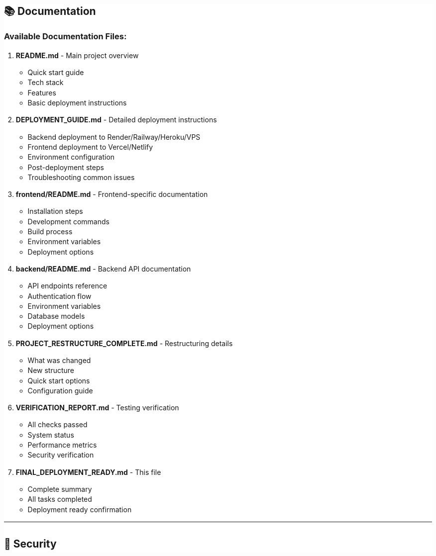 
## 📚 Documentation

### Available Documentation Files:

1. **README.md** - Main project overview
   - Quick start guide
   - Tech stack
   - Features
   - Basic deployment instructions

2. **DEPLOYMENT_GUIDE.md** - Detailed deployment instructions
   - Backend deployment to Render/Railway/Heroku/VPS
   - Frontend deployment to Vercel/Netlify
   - Environment configuration
   - Post-deployment steps
   - Troubleshooting common issues

3. **frontend/README.md** - Frontend-specific documentation
   - Installation steps
   - Development commands
   - Build process
   - Environment variables
   - Deployment options

4. **backend/README.md** - Backend API documentation
   - API endpoints reference
   - Authentication flow
   - Environment variables
   - Database models
   - Deployment options

5. **PROJECT_RESTRUCTURE_COMPLETE.md** - Restructuring details
   - What was changed
   - New structure
   - Quick start options
   - Configuration guide

6. **VERIFICATION_REPORT.md** - Testing verification
   - All checks passed
   - System status
   - Performance metrics
   - Security verification

7. **FINAL_DEPLOYMENT_READY.md** - This file
   - Complete summary
   - All tasks completed
   - Deployment ready confirmation

---

## 🔐 Security
